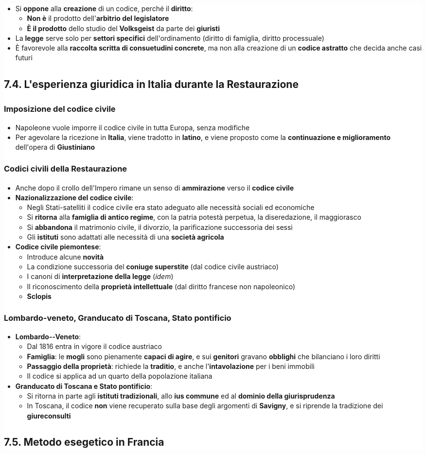 - Si **oppone** alla **creazione** di un codice, perché il **diritto**:
	- **Non è** il prodotto dell'**arbitrio del legislatore**
	- **È il prodotto** dello studio del **Volksgeist** da parte dei **giuristi**
- La **legge** serve solo per **settori specifici** dell'ordinamento (diritto di famiglia, diritto processuale)
- È favorevole alla **raccolta scritta di consuetudini concrete**, ma non alla creazione di un **codice astratto** che decida anche casi futuri

## 7.4. L'esperienza giuridica in Italia durante la Restaurazione

### Imposizione del codice civile

- Napoleone vuole imporre il codice civile in tutta Europa, senza modifiche
- Per agevolare la ricezione in **Italia**, viene tradotto in **latino**, e viene proposto come la **continuazione e miglioramento** dell'opera di **Giustiniano**

### Codici civili della Restaurazione

- Anche dopo il crollo dell'Impero rimane un senso di **ammirazione** verso il **codice civile**
- **Nazionalizzazione del codice civile**:
	- Negli Stati-satelliti il codice civile era stato adeguato alle necessità sociali ed economiche
	- Si **ritorna** alla **famiglia di antico regime**, con la patria potestà perpetua, la diseredazione, il maggiorasco
	- Si **abbandona** il matrimonio civile, il divorzio, la parificazione successoria dei sessi
	- Gli **istituti** sono adattati alle necessità di una **società agricola**
- **Codice civile piemontese**:
	- Introduce alcune **novità**
	- La condizione successoria del **coniuge superstite** (dal codice civile austriaco)
	- I canoni di **interpretazione della legge** (*idem*)
	- Il riconoscimento della **proprietà intellettuale** (dal diritto francese non napoleonico)
	- **Sclopis** 

### Lombardo-veneto, Granducato di Toscana, Stato pontificio

- **Lombardo--Veneto**:
	- Dal 1816 entra in vigore il codice austriaco
	- **Famiglia**: le **mogli** sono pienamente **capaci di agire**, e sui **genitori** gravano **obblighi** che bilanciano i loro diritti
	- **Passaggio della proprietà**: richiede la **traditio**, e anche l'**intavolazione** per i beni immobili
	- Il codice si applica ad un quarto della popolazione italiana
- **Granducato di Toscana e Stato pontificio**:
	- Si ritorna in parte agli **istituti tradizionali**, allo **ius commune** ed al **dominio della giurisprudenza**
	- In Toscana, il codice **non** viene recuperato sulla base degli argomenti di **Savigny**, e si riprende la tradizione dei **giureconsulti**

## 7.5. Metodo esegetico in Francia
